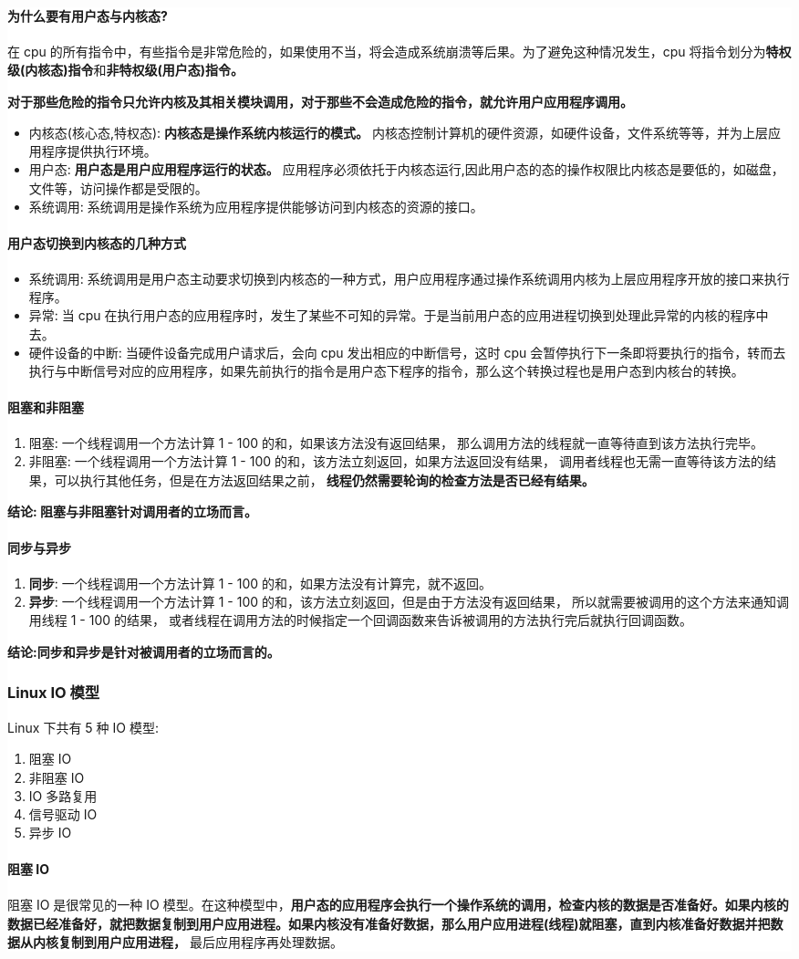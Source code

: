 #### 为什么要有用户态与内核态?

在 cpu 的所有指令中，有些指令是非常危险的，如果使用不当，将会造成系统崩溃等后果。为了避免这种情况发生，cpu 将指令划分为**特权级(内核态)指令**和**非特权级(用户态)指令。**

**对于那些危险的指令只允许内核及其相关模块调用，对于那些不会造成危险的指令，就允许用户应用程序调用。**

- 内核态(核心态,特权态): **内核态是操作系统内核运行的模式。** 内核态控制计算机的硬件资源，如硬件设备，文件系统等等，并为上层应用程序提供执行环境。
- 用户态: **用户态是用户应用程序运行的状态。** 应用程序必须依托于内核态运行,因此用户态的态的操作权限比内核态是要低的，如磁盘，文件等，访问操作都是受限的。
- 系统调用: 系统调用是操作系统为应用程序提供能够访问到内核态的资源的接口。

#### 用户态切换到内核态的几种方式

- 系统调用: 系统调用是用户态主动要求切换到内核态的一种方式，用户应用程序通过操作系统调用内核为上层应用程序开放的接口来执行程序。
- 异常: 当 cpu 在执行用户态的应用程序时，发生了某些不可知的异常。于是当前用户态的应用进程切换到处理此异常的内核的程序中去。
- 硬件设备的中断: 当硬件设备完成用户请求后，会向 cpu 发出相应的中断信号，这时 cpu 会暂停执行下一条即将要执行的指令，转而去执行与中断信号对应的应用程序，如果先前执行的指令是用户态下程序的指令，那么这个转换过程也是用户态到内核台的转换。

#### 阻塞和非阻塞

1. 阻塞: 一个线程调用一个方法计算 1 - 100 的和，如果该方法没有返回结果，
   那么调用方法的线程就一直等待直到该方法执行完毕。
2. 非阻塞: 一个线程调用一个方法计算 1 - 100 的和，该方法立刻返回，如果方法返回没有结果，
   调用者线程也无需一直等待该方法的结果，可以执行其他任务，但是在方法返回结果之前，
   **线程仍然需要轮询的检查方法是否已经有结果。**

**结论: 阻塞与非阻塞针对调用者的立场而言。**

#### 同步与异步

1. **同步**: 一个线程调用一个方法计算 1 - 100 的和，如果方法没有计算完，就不返回。
2. **异步**: 一个线程调用一个方法计算 1 - 100 的和，该方法立刻返回，但是由于方法没有返回结果，
   所以就需要被调用的这个方法来通知调用线程 1 - 100 的结果，
   或者线程在调用方法的时候指定一个回调函数来告诉被调用的方法执行完后就执行回调函数。

**结论:同步和异步是针对被调用者的立场而言的。**

### Linux IO 模型

Linux 下共有 5 种 IO 模型:

1. 阻塞 IO
2. 非阻塞 IO
3. IO 多路复用
4. 信号驱动 IO
5. 异步 IO

#### 阻塞 IO

阻塞 IO 是很常见的一种 IO 模型。在这种模型中，**用户态的应用程序会执行一个操作系统的调用，检查内核的数据是否准备好。如果内核的数据已经准备好，就把数据复制到用户应用进程。如果内核没有准备好数据，那么用户应用进程(线程)就阻塞，直到内核准备好数据并把数据从内核复制到用户应用进程，** 最后应用程序再处理数据。

